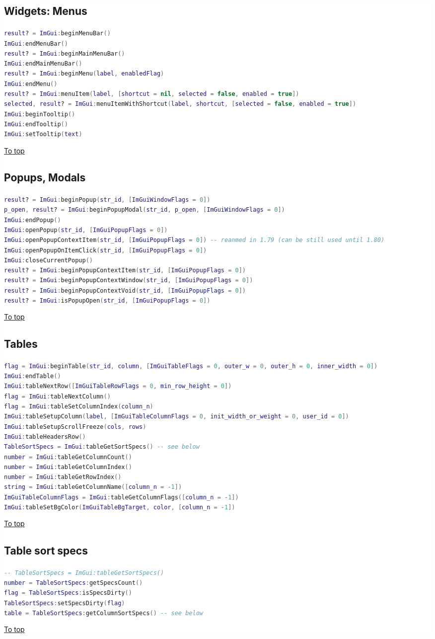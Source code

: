 ## Widgets: Menus
```lua
result? = ImGui:beginMenuBar()
ImGui:endMenuBar()
result? = ImGui:beginMainMenuBar()
ImGui:endMainMenuBar()
result? = ImGui:beginMenu(label, enabledFlag)
ImGui:endMenu()
result? = ImGui:menuItem(label, [shortcut = nil, selected = false, enabled = true])
selected, result? = ImGui:menuItemWithShortcut(label, shortcut, [selected = false, enabled = true])
ImGui:beginTooltip()
ImGui:endTooltip()
ImGui:setTooltip(text)
```
[To top](#api)
## Popups, Modals
```lua
result? = ImGui:beginPopup(str_id, [ImGuiWindowFlags = 0])
p_open, result? = ImGui:beginPopupModal(str_id, p_open, [ImGuiWindowFlags = 0])
ImGui:endPopup()
ImGui:openPopup(str_id, [ImGuiPopupFlags = 0])
ImGui:openPopupContextItem(str_id, [ImGuiPopupFlags = 0]) -- reanmed in 1.79 (can be still used until 1.80)
ImGui:openPopupOnItemClick(str_id, [ImGuiPopupFlags = 0])
ImGui:closeCurrentPopup()
result? = ImGui:beginPopupContextItem(str_id, [ImGuiPopupFlags = 0])
result? = ImGui:beginPopupContextWindow(str_id, [ImGuiPopupFlags = 0])
result? = ImGui:beginPopupContextVoid(str_id, [ImGuiPopupFlags = 0])
result? = ImGui:isPopupOpen(str_id, [ImGuiPopupFlags = 0])
```
[To top](#api)
## Tables
```lua
flag = ImGui:beginTable(str_id, column, [ImGuiTableFlags = 0, outer_w = 0, outer_h = 0, inner_width = 0])
ImGui:endTable()
ImGui:tableNextRow([ImGuiTableRowFlags = 0, min_row_height = 0])
flag = ImGui:tableNextColumn()
flag = ImGui:tableSetColumnIndex(column_n)
ImGui:tableSetupColumn(label, [ImGuiTableColumnFlags = 0, init_width_or_weight = 0, user_id = 0])
ImGui:tableSetupScrollFreeze(cols, rows)
ImGui:tableHeadersRow()
TableSortSpecs = ImGui:tableGetSortSpecs() -- see below
number = ImGui:tableGetColumnCount()
number = ImGui:tableGetColumnIndex()
number = ImGui:tableGetRowIndex()
string = ImGui:tableGetColumnName([column_n = -1])
ImGuiTableColumnFlags = ImGui:tableGetColumnFlags([column_n = -1])
ImGui:tableSetBgColor(ImGuiTableBgTarget, color, [column_n = -1])
```
[To top](#api)
## Table sort specs
```lua
-- TableSortSpecs = ImGui:tableGetSortSpecs()
number = TableSortSpecs:getSpecsCount()
flag = TableSortSpecs:isSpecsDirty()
TableSortSpecs:setSpecsDirty(flag)
table = TableSortSpecs:getColumnSortSpecs() -- see below
```
[To top](#api)